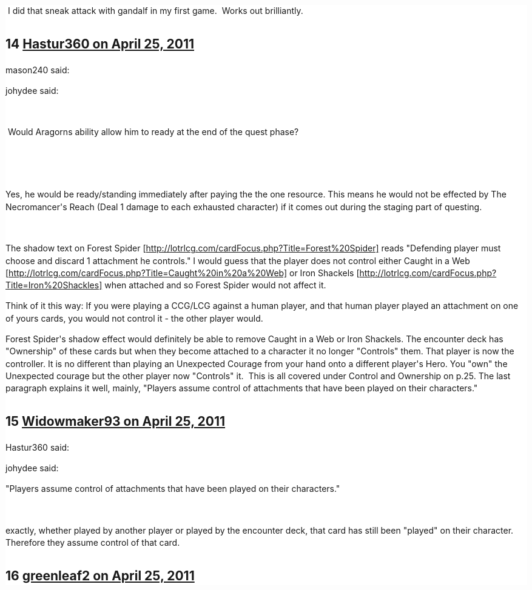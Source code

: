  I did that sneak attack with gandalf in my first game.  Works out brilliantly.

## 14 [Hastur360 on April 25, 2011](https://community.fantasyflightgames.com/topic/45511-caught-in-a-web-rule-question/?do=findComment&comment=458714)

mason240 said:

johydee said:

 

 Would Aragorns ability allow him to ready at the end of the quest phase?

 

 

Yes, he would be ready/standing immediately after paying the the one resource. This means he would not be effected by The Necromancer's Reach (Deal 1 damage to each exhausted character) if it comes out during the staging part of questing. 

 

The shadow text on Forest Spider [http://lotrlcg.com/cardFocus.php?Title=Forest%20Spider] reads "Defending player must choose and discard 1 attachment he controls." I would guess that the player does not control either Caught in a Web [http://lotrlcg.com/cardFocus.php?Title=Caught%20in%20a%20Web] or Iron Shackels [http://lotrlcg.com/cardFocus.php?Title=Iron%20Shackles] when attached and so Forest Spider would not affect it.

Think of it this way: If you were playing a CCG/LCG against a human player, and that human player played an attachment on one of yours cards, you would not control it - the other player would. 



Forest Spider's shadow effect would definitely be able to remove Caught in a Web or Iron Shackels. The encounter deck has "Ownership" of these cards but when they become attached to a character it no longer "Controls" them. That player is now the controller. It is no different than playing an Unexpected Courage from your hand onto a different player's Hero. You "own" the Unexpected courage but the other player now "Controls" it.  This is all covered under Control and Ownership on p.25. The last paragraph explains it well, mainly, "Players assume control of attachments that have been played on their characters."

## 15 [Widowmaker93 on April 25, 2011](https://community.fantasyflightgames.com/topic/45511-caught-in-a-web-rule-question/?do=findComment&comment=458728)

Hastur360 said:

johydee said:

"Players assume control of attachments that have been played on their characters."



 

exactly, whether played by another player or played by the encounter deck, that card has still been "played" on their character. Therefore they assume control of that card.

## 16 [greenleaf2 on April 25, 2011](https://community.fantasyflightgames.com/topic/45511-caught-in-a-web-rule-question/?do=findComment&comment=458745)
